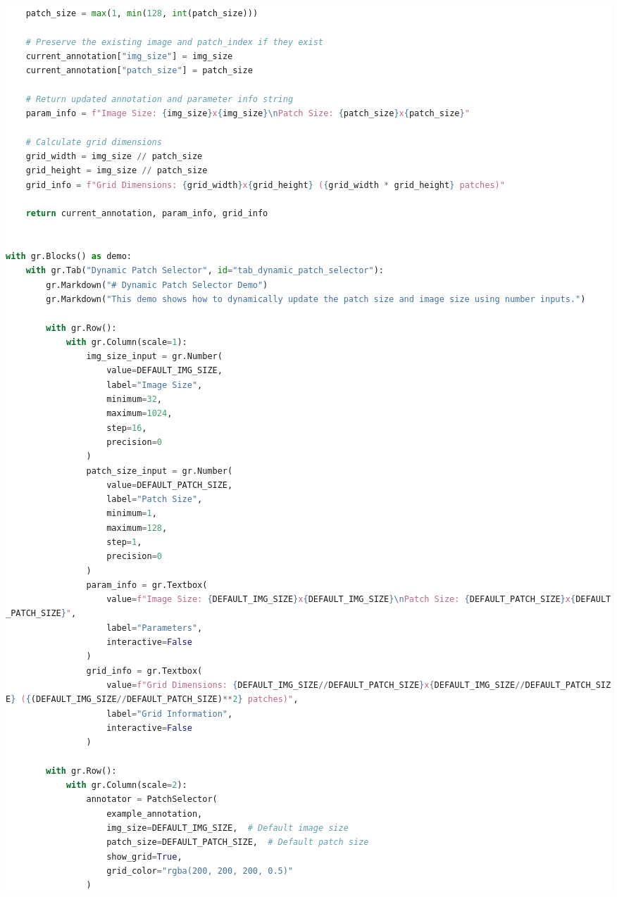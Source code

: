 ```python
    patch_size = max(1, min(128, int(patch_size)))
    
    # Preserve the existing image and patch_index if they exist
    current_annotation["img_size"] = img_size
    current_annotation["patch_size"] = patch_size
    
    # Return updated annotation and parameter info string
    param_info = f"Image Size: {img_size}x{img_size}\nPatch Size: {patch_size}x{patch_size}"
    
    # Calculate grid dimensions
    grid_width = img_size // patch_size
    grid_height = img_size // patch_size 
    grid_info = f"Grid Dimensions: {grid_width}x{grid_height} ({grid_width * grid_height} patches)"
    
    return current_annotation, param_info, grid_info


with gr.Blocks() as demo:
    with gr.Tab("Dynamic Patch Selector", id="tab_dynamic_patch_selector"):
        gr.Markdown("# Dynamic Patch Selector Demo")
        gr.Markdown("This demo shows how to dynamically update the patch size and image size using number inputs.")
        
        with gr.Row():
            with gr.Column(scale=1):
                img_size_input = gr.Number(
                    value=DEFAULT_IMG_SIZE,
                    label="Image Size",
                    minimum=32,
                    maximum=1024,
                    step=16,
                    precision=0
                )
                patch_size_input = gr.Number(
                    value=DEFAULT_PATCH_SIZE,
                    label="Patch Size",
                    minimum=1,
                    maximum=128,
                    step=1,
                    precision=0
                )
                param_info = gr.Textbox(
                    value=f"Image Size: {DEFAULT_IMG_SIZE}x{DEFAULT_IMG_SIZE}\nPatch Size: {DEFAULT_PATCH_SIZE}x{DEFAULT_PATCH_SIZE}",
                    label="Parameters",
                    interactive=False
                )
                grid_info = gr.Textbox(
                    value=f"Grid Dimensions: {DEFAULT_IMG_SIZE//DEFAULT_PATCH_SIZE}x{DEFAULT_IMG_SIZE//DEFAULT_PATCH_SIZE} ({(DEFAULT_IMG_SIZE//DEFAULT_PATCH_SIZE)**2} patches)",
                    label="Grid Information",
                    interactive=False
                )
        
        with gr.Row():
            with gr.Column(scale=2):
                annotator = PatchSelector(
                    example_annotation,
                    img_size=DEFAULT_IMG_SIZE,  # Default image size
                    patch_size=DEFAULT_PATCH_SIZE,  # Default patch size
                    show_grid=True,
                    grid_color="rgba(200, 200, 200, 0.5)"
                )
```